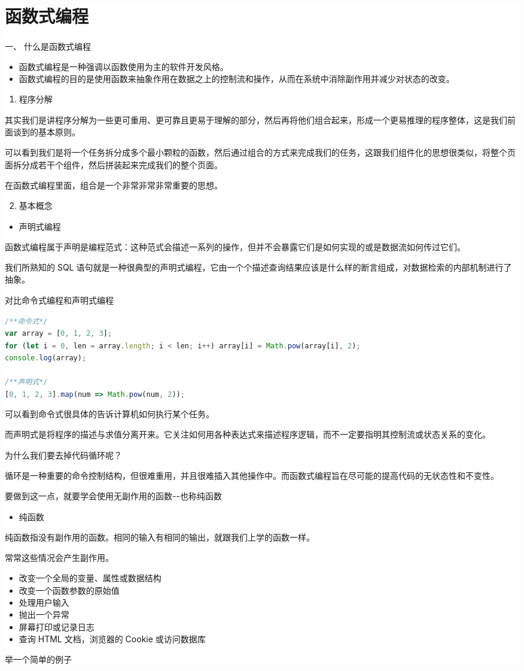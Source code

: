 # 函数式编程

一、 什么是函数式编程

- 函数式编程是一种强调以函数使用为主的软件开发风格。
- 函数式编程的目的是使用函数来抽象作用在数据之上的控制流和操作，从而在系统中消除副作用并减少对状态的改变。

1. 程序分解

其实我们是讲程序分解为一些更可重用、更可靠且更易于理解的部分，然后再将他们组合起来，形成一个更易推理的程序整体，这是我们前面谈到的基本原则。

可以看到我们是将一个任务拆分成多个最小颗粒的函数，然后通过组合的方式来完成我们的任务，这跟我们组件化的思想很类似，将整个页面拆分成若干个组件，然后拼装起来完成我们的整个页面。

在函数式编程里面，组合是一个非常非常非常重要的思想。

2. 基本概念

- 声明式编程

函数式编程属于声明是编程范式：这种范式会描述一系列的操作，但并不会暴露它们是如何实现的或是数据流如何传过它们。

我们所熟知的 SQL 语句就是一种很典型的声明式编程，它由一个个描述查询结果应该是什么样的断言组成，对数据检索的内部机制进行了抽象。

对比命令式编程和声明式编程

```js
/**命令式*/
var array = [0, 1, 2, 3];
for (let i = 0, len = array.length; i < len; i++) array[i] = Math.pow(array[i], 2);
console.log(array);

/**声明式*/
[0, 1, 2, 3].map(num => Math.pow(num, 2));
```

可以看到命令式很具体的告诉计算机如何执行某个任务。

而声明式是将程序的描述与求值分离开来。它关注如何用各种表达式来描述程序逻辑，而不一定要指明其控制流或状态关系的变化。

为什么我们要去掉代码循环呢？

循环是一种重要的命令控制结构，但很难重用，并且很难插入其他操作中。而函数式编程旨在尽可能的提高代码的无状态性和不变性。

要做到这一点，就要学会使用无副作用的函数--也称纯函数

- 纯函数

纯函数指没有副作用的函数。相同的输入有相同的输出，就跟我们上学的函数一样。

常常这些情况会产生副作用。

- 改变一个全局的变量、属性或数据结构
- 改变一个函数参数的原始值
- 处理用户输入
- 抛出一个异常
- 屏幕打印或记录日志
- 查询 HTML 文档，浏览器的 Cookie 或访问数据库

举一个简单的例子
